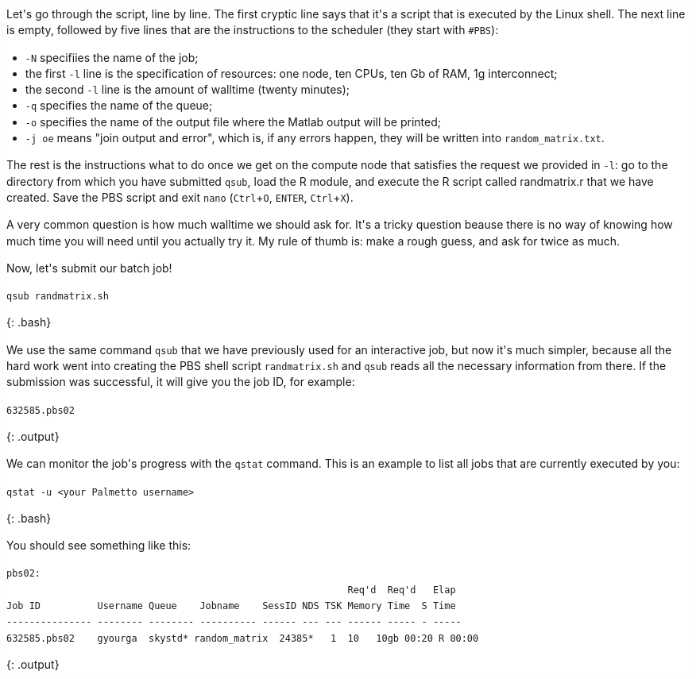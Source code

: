 Let's go through the script, line by line. The first cryptic line says that it's a script that is executed by the Linux shell. The next line is empty, followed by five lines that are the instructions to the scheduler (they start with `#PBS`):

- `-N` specifiies the name of the job;
- the first `-l` line is the specification of resources: one node, ten CPUs, ten Gb of RAM, 1g interconnect;
- the second `-l` line is the amount of walltime (twenty minutes);
- `-q` specifies the name of the queue;
- `-o` specifies the name of the output file where the Matlab output will be printed;
- `-j oe` means "join output and error", which is, if any errors happen, they will be written into `random_matrix.txt`.

The rest is the instructions what to do once we get on the compute node that satisfies the request we provided in `-l`: go to the directory from which you have submitted `qsub`, load the R module, and execute the R script called randmatrix.r that we have created. Save the PBS script and exit `nano` (`Ctrl`+`O`, `ENTER`, `Ctrl`+`X`). 

A very common question is how much walltime we should ask for. It's a tricky question beause there is no way of knowing how much time you will need until you actually try it. My rule of thumb is: make a rough guess, and ask for twice as much. 

Now, let's submit our batch job!

~~~
qsub randmatrix.sh
~~~
{: .bash}

We use the same command `qsub` that we have previously used for an interactive job, but now it's much simpler, because all the hard work went into creating the PBS shell script `randmatrix.sh` and `qsub` reads all the necessary information from there. If the submission was successful, it will give you the job ID, for example:

~~~
632585.pbs02
~~~
{: .output}

We can monitor the job's progress with the `qstat` command. This is an example to list all jobs that are currently executed by you:

~~~
qstat -u <your Palmetto username>
~~~
{: .bash}

You should see something like this:

~~~
pbs02:
                                                            Req'd  Req'd   Elap
Job ID          Username Queue    Jobname    SessID NDS TSK Memory Time  S Time
--------------- -------- -------- ---------- ------ --- --- ------ ----- - -----
632585.pbs02    gyourga  skystd* random_matrix  24385*   1  10   10gb 00:20 R 00:00
~~~
{: .output}
